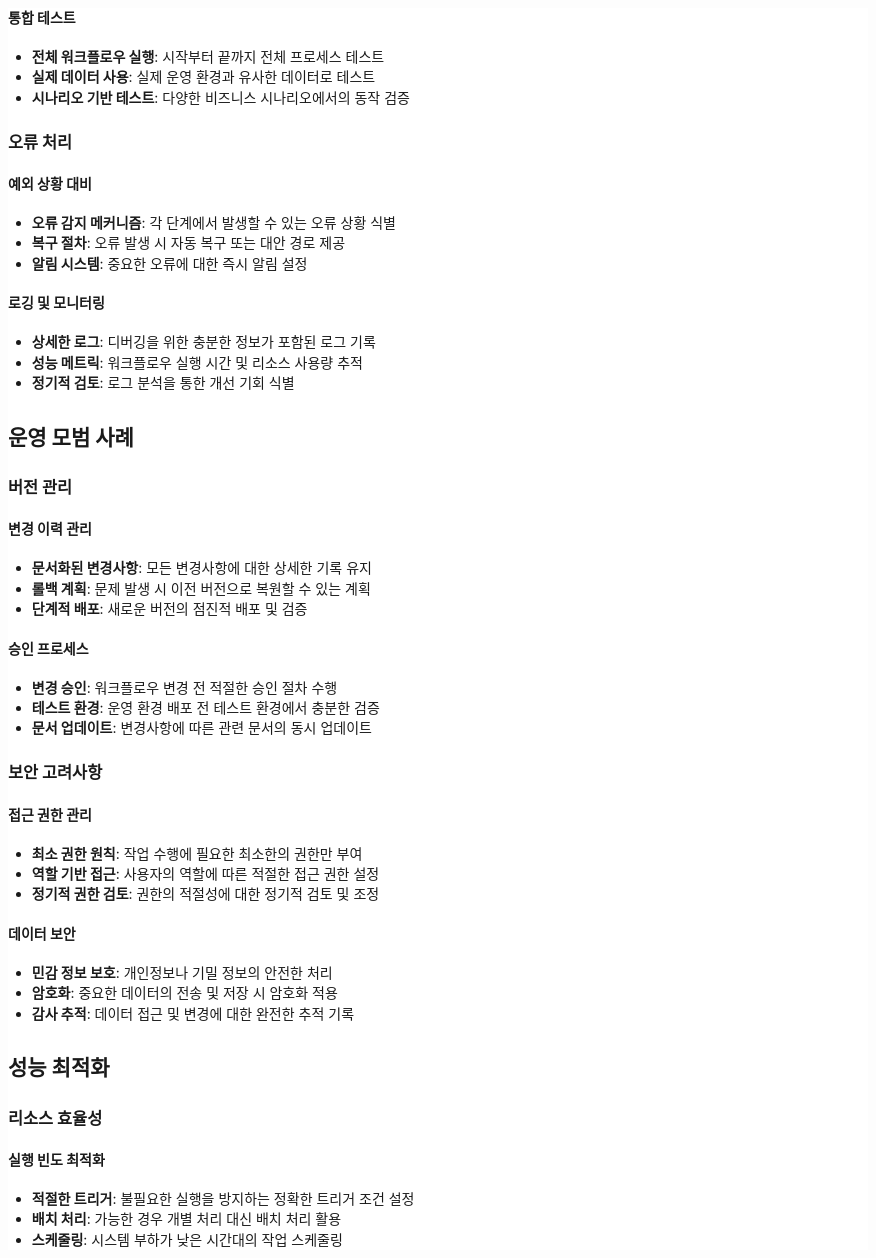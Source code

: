 #### 통합 테스트
- **전체 워크플로우 실행**: 시작부터 끝까지 전체 프로세스 테스트
- **실제 데이터 사용**: 실제 운영 환경과 유사한 데이터로 테스트
- **시나리오 기반 테스트**: 다양한 비즈니스 시나리오에서의 동작 검증

### 오류 처리

#### 예외 상황 대비
- **오류 감지 메커니즘**: 각 단계에서 발생할 수 있는 오류 상황 식별
- **복구 절차**: 오류 발생 시 자동 복구 또는 대안 경로 제공
- **알림 시스템**: 중요한 오류에 대한 즉시 알림 설정

#### 로깅 및 모니터링
- **상세한 로그**: 디버깅을 위한 충분한 정보가 포함된 로그 기록
- **성능 메트릭**: 워크플로우 실행 시간 및 리소스 사용량 추적
- **정기적 검토**: 로그 분석을 통한 개선 기회 식별

## 운영 모범 사례

### 버전 관리

#### 변경 이력 관리
- **문서화된 변경사항**: 모든 변경사항에 대한 상세한 기록 유지
- **롤백 계획**: 문제 발생 시 이전 버전으로 복원할 수 있는 계획
- **단계적 배포**: 새로운 버전의 점진적 배포 및 검증

#### 승인 프로세스
- **변경 승인**: 워크플로우 변경 전 적절한 승인 절차 수행
- **테스트 환경**: 운영 환경 배포 전 테스트 환경에서 충분한 검증
- **문서 업데이트**: 변경사항에 따른 관련 문서의 동시 업데이트

### 보안 고려사항

#### 접근 권한 관리
- **최소 권한 원칙**: 작업 수행에 필요한 최소한의 권한만 부여
- **역할 기반 접근**: 사용자의 역할에 따른 적절한 접근 권한 설정
- **정기적 권한 검토**: 권한의 적절성에 대한 정기적 검토 및 조정

#### 데이터 보안
- **민감 정보 보호**: 개인정보나 기밀 정보의 안전한 처리
- **암호화**: 중요한 데이터의 전송 및 저장 시 암호화 적용
- **감사 추적**: 데이터 접근 및 변경에 대한 완전한 추적 기록

## 성능 최적화

### 리소스 효율성

#### 실행 빈도 최적화
- **적절한 트리거**: 불필요한 실행을 방지하는 정확한 트리거 조건 설정
- **배치 처리**: 가능한 경우 개별 처리 대신 배치 처리 활용
- **스케줄링**: 시스템 부하가 낮은 시간대의 작업 스케줄링
